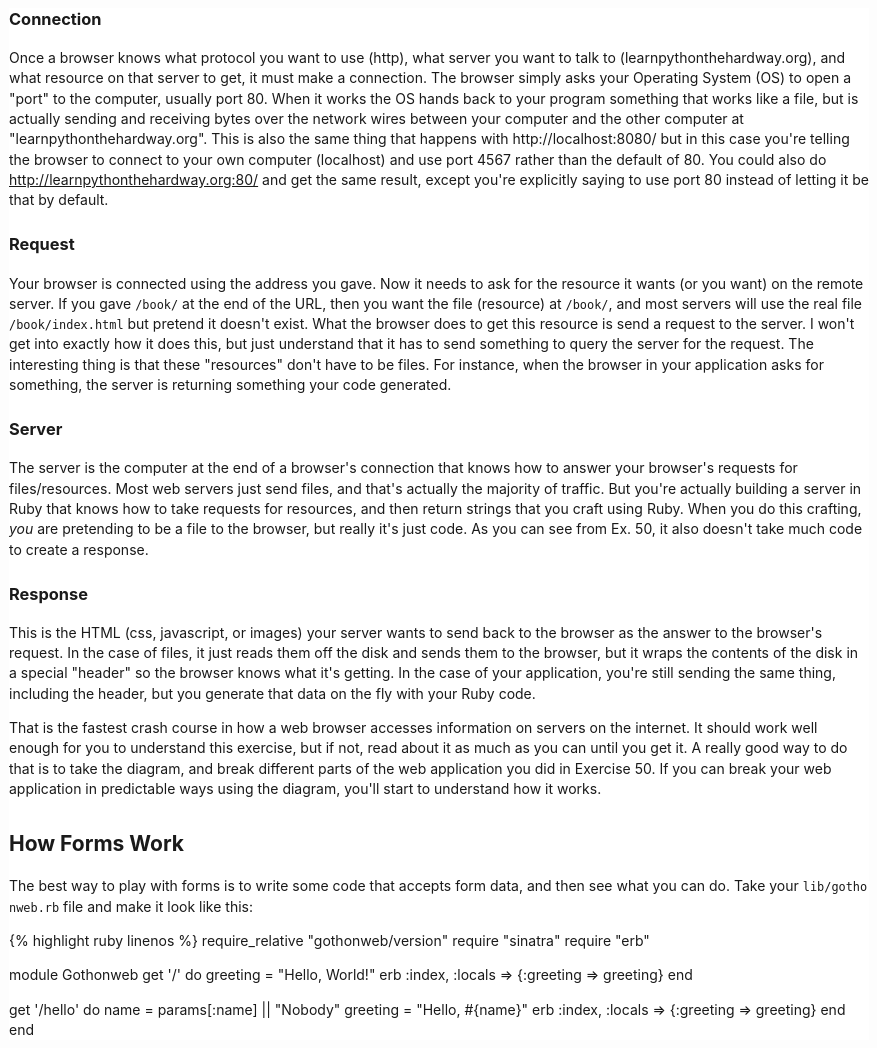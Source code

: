 ### Connection
Once a browser knows what protocol you want to use (http), what server you want to talk to (learnpythonthehardway.org), and what resource on that server to get, it must make a connection. The browser simply asks your Operating System (OS) to open a "port" to the computer, usually port 80. When it works the OS hands back to your program something that works like a file, but is actually sending and receiving bytes over the network wires between your computer and the other computer at "learnpythonthehardway.org". This is also the same thing that happens with http://localhost:8080/ but in this case you're telling the browser to connect to your own computer (localhost) and use port 4567 rather than the default of 80. You could also do http://learnpythonthehardway.org:80/ and get the same result, except you're explicitly saying to use port 80 instead of letting it be that by default.

### Request
Your browser is connected using the address you gave. Now it needs to ask for the resource it wants (or you want) on the remote server. If you gave `/book/` at the end of the URL, then you want the file (resource) at `/book/`, and most servers will use the real file `/book/index.html` but pretend it doesn't exist. What the browser does to get this resource is send a request to the server. I won't get into exactly how it does this, but just understand that it has to send something to query the server for the request. The interesting thing is that these "resources" don't have to be files. For instance, when the browser in your application asks for something, the server is returning something your code generated.

### Server
The server is the computer at the end of a browser's connection that knows how to answer your browser's requests for files/resources. Most web servers just send files, and that's actually the majority of traffic. But you're actually building a server in Ruby that knows how to take requests for resources, and then return strings that you craft using Ruby. When you do this crafting, *you* are pretending to be a file to the browser, but really it's just code. As you can see from Ex. 50, it also doesn't take much code to create a response.

### Response
This is the HTML (css, javascript, or images) your server wants to send back to the browser as the answer to the browser's request. In the case of files, it just reads them off the disk and sends them to the browser, but it wraps the contents of the disk in a special "header" so the browser knows what it's getting. In the case of your application, you're still sending the same thing, including the header, but you generate that data on the fly with your Ruby code.

That is the fastest crash course in how a web browser accesses information on servers on the internet. It should work well enough for you to understand this exercise, but if not, read about it as much as you can until you get it. A really good way to do that is to take the diagram, and break different parts of the web application you did in Exercise 50. If you can break your web application in predictable ways using the diagram, you'll start to understand how it works.

## How Forms Work
The best way to play with forms is to write some code that accepts form data, and then see what you can do. Take your `lib/gothonweb.rb` file and make it look like this:

{% highlight ruby linenos %}
require_relative "gothonweb/version"
require "sinatra"
require "erb"

module Gothonweb
  get '/' do
    greeting = "Hello, World!"
    erb :index, :locals => {:greeting => greeting}
  end
  
  get '/hello' do
    name = params[:name] || "Nobody"
    greeting = "Hello, #{name}"
    erb :index, :locals => {:greeting => greeting}
  end
end